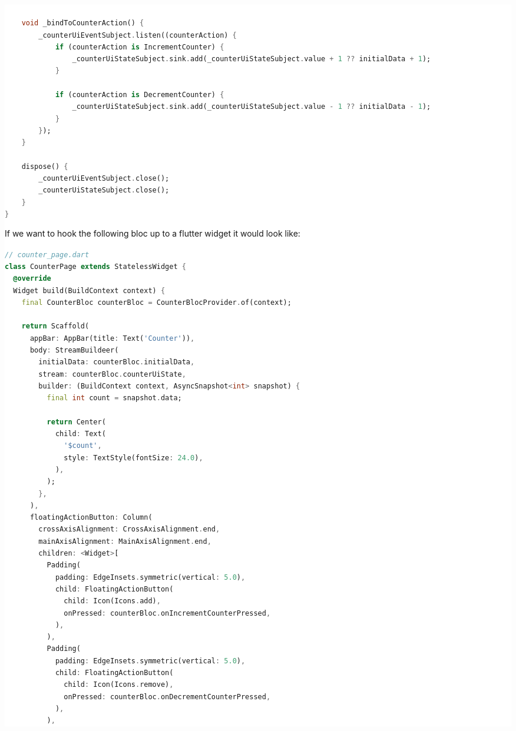 ```dart

    void _bindToCounterAction() {
        _counterUiEventSubject.listen((counterAction) {
            if (counterAction is IncrementCounter) {
                _counterUiStateSubject.sink.add(_counterUiStateSubject.value + 1 ?? initialData + 1);
            }

            if (counterAction is DecrementCounter) {
                _counterUiStateSubject.sink.add(_counterUiStateSubject.value - 1 ?? initialData - 1);
            }
        });
    }

    dispose() {
        _counterUiEventSubject.close();
        _counterUiStateSubject.close();
    }
}
```

If we want to hook the following bloc up to a flutter widget it would look like:
```dart
// counter_page.dart
class CounterPage extends StatelessWidget {
  @override
  Widget build(BuildContext context) {
    final CounterBloc counterBloc = CounterBlocProvider.of(context);

    return Scaffold(
      appBar: AppBar(title: Text('Counter')),
      body: StreamBuildeer(
        initialData: counterBloc.initialData,
        stream: counterBloc.counterUiState,
        builder: (BuildContext context, AsyncSnapshot<int> snapshot) {
          final int count = snapshot.data;

          return Center(
            child: Text(
              '$count',
              style: TextStyle(fontSize: 24.0),
            ),
          );
        },
      ),
      floatingActionButton: Column(
        crossAxisAlignment: CrossAxisAlignment.end,
        mainAxisAlignment: MainAxisAlignment.end,
        children: <Widget>[
          Padding(
            padding: EdgeInsets.symmetric(vertical: 5.0),
            child: FloatingActionButton(
              child: Icon(Icons.add),
              onPressed: counterBloc.onIncrementCounterPressed,
            ),
          ),
          Padding(
            padding: EdgeInsets.symmetric(vertical: 5.0),
            child: FloatingActionButton(
              child: Icon(Icons.remove),
              onPressed: counterBloc.onDecrementCounterPressed,
            ),
          ),
```